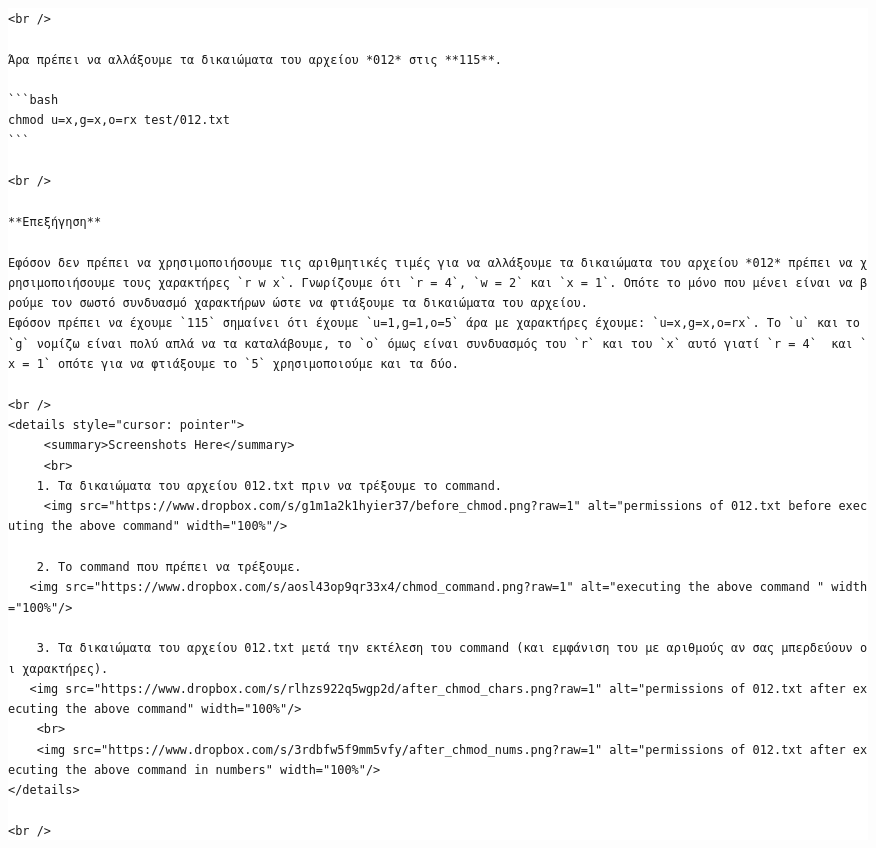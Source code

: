 	<br />
	
	Άρα πρέπει να αλλάξουμε τα δικαιώματα του αρχείου *012* στις **115**.
	
	```bash
	chmod u=x,g=x,o=rx test/012.txt
	```
	
	<br />
	
	**Επεξήγηση**
	
	Εφόσον δεν πρέπει να χρησιμοποιήσουμε τις αριθμητικές τιμές για να αλλάξουμε τα δικαιώματα του αρχείου *012* πρέπει να χρησιμοποιήσουμε τους χαρακτήρες `r w x`. Γνωρίζουμε ότι `r = 4`, `w = 2` και `x = 1`. Οπότε το μόνο που μένει είναι να βρούμε τον σωστό συνδυασμό χαρακτήρων ώστε να φτιάξουμε τα δικαιώματα του αρχείου.
	Εφόσον πρέπει να έχουμε `115` σημαίνει ότι έχουμε `u=1,g=1,o=5` άρα με χαρακτήρες έχουμε: `u=x,g=x,o=rx`. Το `u` και το `g` νομίζω είναι πολύ απλά να τα καταλάβουμε, το `o` όμως είναι συνδυασμός του `r` και του `x` αυτό γιατί `r = 4`  και `x = 1` οπότε για να φτιάξουμε το `5` χρησιμοποιούμε και τα δύο. 
	
	<br />
	<details style="cursor: pointer">
		 <summary>Screenshots Here</summary>
		 <br>
		1. Τα δικαιώματα του αρχείου 012.txt πριν να τρέξουμε το command.
		 <img src="https://www.dropbox.com/s/g1m1a2k1hyier37/before_chmod.png?raw=1" alt="permissions of 012.txt before executing the above command" width="100%"/>

		2. Το command που πρέπει να τρέξουμε.
	   <img src="https://www.dropbox.com/s/aosl43op9qr33x4/chmod_command.png?raw=1" alt="executing the above command " width="100%"/>

		3. Τα δικαιώματα του αρχείου 012.txt μετά την εκτέλεση του command (και εμφάνιση του με αριθμούς αν σας μπερδεύουν οι χαρακτήρες).
	   <img src="https://www.dropbox.com/s/rlhzs922q5wgp2d/after_chmod_chars.png?raw=1" alt="permissions of 012.txt after executing the above command" width="100%"/>
		<br>
	 	<img src="https://www.dropbox.com/s/3rdbfw5f9mm5vfy/after_chmod_nums.png?raw=1" alt="permissions of 012.txt after executing the above command in numbers" width="100%"/>
	</details>
	
	<br />